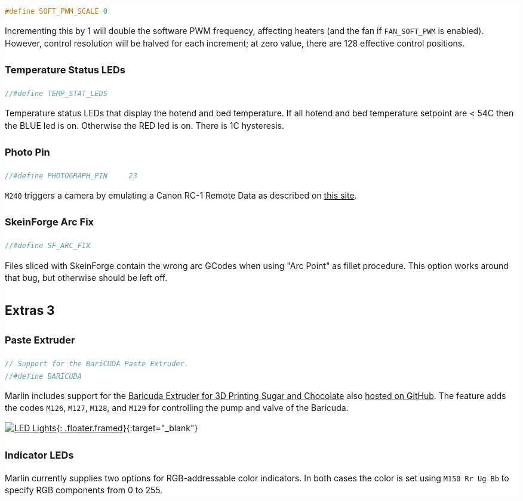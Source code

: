 ```cpp
#define SOFT_PWM_SCALE 0
```
Incrementing this by 1 will double the software PWM frequency, affecting heaters (and the fan if `FAN_SOFT_PWM` is enabled). However, control resolution will be halved for each increment; at zero value, there are 128 effective control positions.


### Temperature Status LEDs

```cpp
//#define TEMP_STAT_LEDS
```
Temperature status LEDs that display the hotend and bed temperature. If all hotend and bed temperature setpoint are < 54C then the BLUE led is on. Otherwise the RED led is on. There is 1C hysteresis.


### Photo Pin

```cpp
//#define PHOTOGRAPH_PIN     23
```
`M240` triggers a camera by emulating a Canon RC-1 Remote Data as described on [this site](http://www.doc-diy.net/photo/rc-1_hacked/).


### SkeinForge Arc Fix

```cpp
//#define SF_ARC_FIX
```
Files sliced with SkeinForge contain the wrong arc GCodes when using "Arc Point" as fillet procedure. This option works around that bug, but otherwise should be left off.


## Extras 3

### Paste Extruder

```cpp
// Support for the BariCUDA Paste Extruder.
//#define BARICUDA
```
Marlin includes support for the [Baricuda Extruder for 3D Printing Sugar and Chocolate](http://www.thingiverse.com/thing:26343) also [hosted on GitHub](http://www.github.com/jmil/BariCUDA). The feature adds the codes `M126`, `M127`, `M128`, and `M129` for controlling the pump and valve of the Baricuda.


[![LED Lights](/assets/images/config/led-lights.jpg){: .floater.framed}](http://www.instructables.com/id/3D-Printer-RGB-LED-Feedback/){:target="_blank"}

### Indicator LEDs

Marlin currently supplies two options for RGB-addressable color indicators. In both cases the color is set using `M150 Rr Ug Bb` to specify RGB components from 0 to 255.
